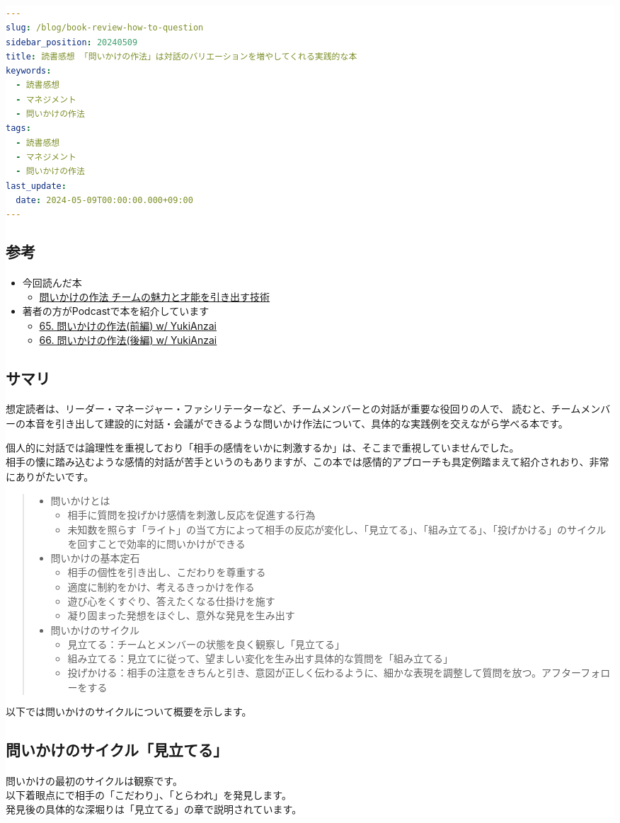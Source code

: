 ```yaml
---
slug: /blog/book-review-how-to-question
sidebar_position: 20240509
title: 読書感想 「問いかけの作法」は対話のバリエーションを増やしてくれる実践的な本
keywords:
  - 読書感想
  - マネジメント
  - 問いかけの作法
tags:
  - 読書感想
  - マネジメント
  - 問いかけの作法
last_update:
  date: 2024-05-09T00:00:00.000+09:00
---
```


## 参考

- 今回読んだ本
  - [問いかけの作法 チームの魅力と才能を引き出す技術](https://amzn.asia/d/iGN8JVS)
- 著者の方がPodcastで本を紹介しています
  - [65. 問いかけの作法(前編) w/ YukiAnzai](https://fukabori.fm/episode/65)
  - [66. 問いかけの作法(後編) w/ YukiAnzai](https://fukabori.fm/episode/66)

## サマリ

想定読者は、リーダー・マネージャー・ファシリテーターなど、チームメンバーとの対話が重要な役回りの人で、
読むと、チームメンバーの本音を引き出して建設的に対話・会議ができるような問いかけ作法について、具体的な実践例を交えながら学べる本です。

個人的に対話では論理性を重視しており「相手の感情をいかに刺激するか」は、そこまで重視していませんでした。<br/>
相手の懐に踏み込むような感情的対話が苦手というのもありますが、この本では感情的アプローチも具定例踏まえて紹介されおり、非常にありがたいです。

> - 問いかけとは
>   - 相手に質問を投げかけ感情を刺激し反応を促進する行為
>   - 未知数を照らす「ライト」の当て方によって相手の反応が変化し、「見立てる」、「組み立てる」、「投げかける」のサイクルを回すことで効率的に問いかけができる
> - 問いかけの基本定石
>   - 相手の個性を引き出し、こだわりを尊重する
>   - 適度に制約をかけ、考えるきっかけを作る
>   - 遊び心をくすぐり、答えたくなる仕掛けを施す
>   - 凝り固まった発想をほぐし、意外な発見を生み出す
> - 問いかけのサイクル
>   - 見立てる：チームとメンバーの状態を良く観察し「見立てる」
>   - 組み立てる：見立てに従って、望ましい変化を生み出す具体的な質問を「組み立てる」
>   - 投げかける：相手の注意をきちんと引き、意図が正しく伝わるように、細かな表現を調整して質問を放つ。アフターフォローをする

以下では問いかけのサイクルについて概要を示します。

## 問いかけのサイクル「見立てる」

問いかけの最初のサイクルは観察です。<br/>
以下着眼点にで相手の「こだわり」、「とらわれ」を発見します。<br/>
発見後の具体的な深堀りは「見立てる」の章で説明されています。
